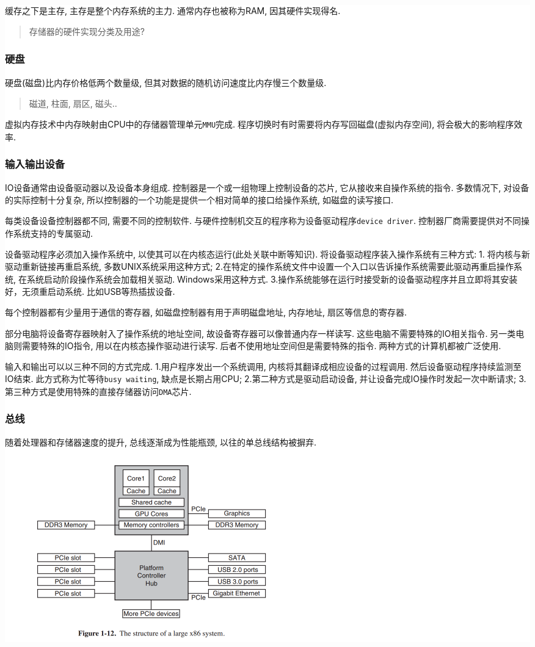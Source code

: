 缓存之下是主存, 主存是整个内存系统的主力. 通常内存也被称为RAM, 因其硬件实现得名. 

> 存储器的硬件实现分类及用途?



### 硬盘

硬盘(磁盘)比内存价格低两个数量级, 但其对数据的随机访问速度比内存慢三个数量级.

> 磁道, 柱面, 扇区, 磁头..

虚拟内存技术中内存映射由CPU中的存储器管理单元`MMU`完成. 程序切换时有时需要将内存写回磁盘(虚拟内存空间), 将会极大的影响程序效率.

### 输入输出设备

IO设备通常由设备驱动器以及设备本身组成. 控制器是一个或一组物理上控制设备的芯片, 它从接收来自操作系统的指令. 多数情况下, 对设备的实际控制十分复杂, 所以控制器的一个功能是提供一个相对简单的接口给操作系统, 如磁盘的读写接口. 

每类设备设备控制器都不同, 需要不同的控制软件. 与硬件控制机交互的程序称为设备驱动程序`device driver`. 控制器厂商需要提供对不同操作系统支持的专属驱动. 

设备驱动程序必须加入操作系统中, 以使其可以在内核态运行(此处关联中断等知识). 将设备驱动程序装入操作系统有三种方式: 1. 将内核与新驱动重新链接再重启系统, 多数UNIX系统采用这种方式; 2.在特定的操作系统文件中设置一个入口以告诉操作系统需要此驱动再重启操作系统, 在系统启动阶段操作系统会加载相关驱动. Windows采用这种方式. 3.操作系统能够在运行时接受新的设备驱动程序并且立即将其安装好，无须重启动系统. 比如USB等热插拔设备.

每个控制器都有少量用于通信的寄存器, 如磁盘控制器有用于声明磁盘地址, 内存地址, 扇区等信息的寄存器.

部分电脑将设备寄存器映射入了操作系统的地址空间, 故设备寄存器可以像普通内存一样读写. 这些电脑不需要特殊的IO相关指令. 另一类电脑则需要特殊的IO指令, 用以在内核态操作驱动进行读写. 后者不使用地址空间但是需要特殊的指令. 两种方式的计算机都被广泛使用.

输入和输出可以以三种不同的方式完成. 1.用户程序发出一个系统调用, 内核将其翻译成相应设备的过程调用. 然后设备驱动程序持续监测至IO结束. 此方式称为忙等待`busy waiting`, 缺点是长期占用CPU; 2.第二种方式是驱动启动设备, 并让设备完成IO操作时发起一次中断请求; 3.第三种方式是使用特殊的直接存储器访问`DMA`芯片.

### 总线

随着处理器和存储器速度的提升, 总线逐渐成为性能瓶颈, 以往的单总线结构被摒弃.

<img src="image-20200613003317507.png" alt="image-20200613003317507" style="zoom:50%;" />
